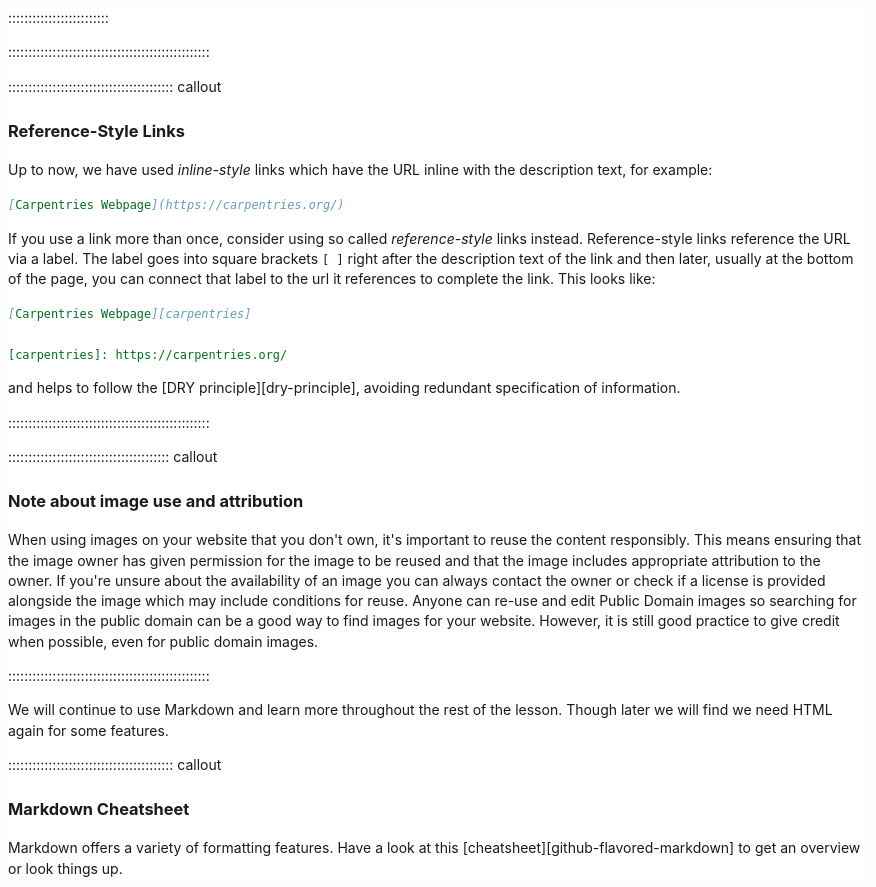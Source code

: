 :::::::::::::::::::::::::

::::::::::::::::::::::::::::::::::::::::::::::::::

:::::::::::::::::::::::::::::::::::::::::  callout

### Reference-Style Links

Up to now, we have used *inline-style* links which have the URL inline with the description text, for example:

```markdown 
[Carpentries Webpage](https://carpentries.org/)
```

If you use a link more than once, consider using so called *reference-style* links instead.
Reference-style links reference the URL via a label.
The label goes into square brackets `[ ]` right after the description text of the link and
then later, usually at the bottom of the page, you can connect that label to the url it references to complete the link.
This looks like:

```markdown 
[Carpentries Webpage][carpentries]

[carpentries]: https://carpentries.org/
```

and helps to follow the [DRY principle][dry-principle], avoiding redundant specification of information.

::::::::::::::::::::::::::::::::::::::::::::::::::

::::::::::::::::::::::::::::::::::::::::  callout

### Note about image use and attribution

When using images on your website that you don't own, it's important to reuse the
content responsibly.
This means ensuring that the image owner has given permission for the image to be reused and that the image includes appropriate attribution to the owner.
If you're unsure about the availability of an image you can always contact the owner or check if a license is provided alongside the image which may include conditions for reuse.
Anyone can re-use and edit Public Domain images so searching for images in the public domain can be a good way to find images for your website.
However, it is still good practice to give credit when possible, even for public domain images.


::::::::::::::::::::::::::::::::::::::::::::::::::

We will continue to use Markdown and learn more throughout the rest of the lesson.
Though later we will find we need HTML again for some features.

:::::::::::::::::::::::::::::::::::::::::  callout

### Markdown Cheatsheet

Markdown offers a variety of formatting features.
Have a look at this [cheatsheet][github-flavored-markdown] to get an overview or look things up.
